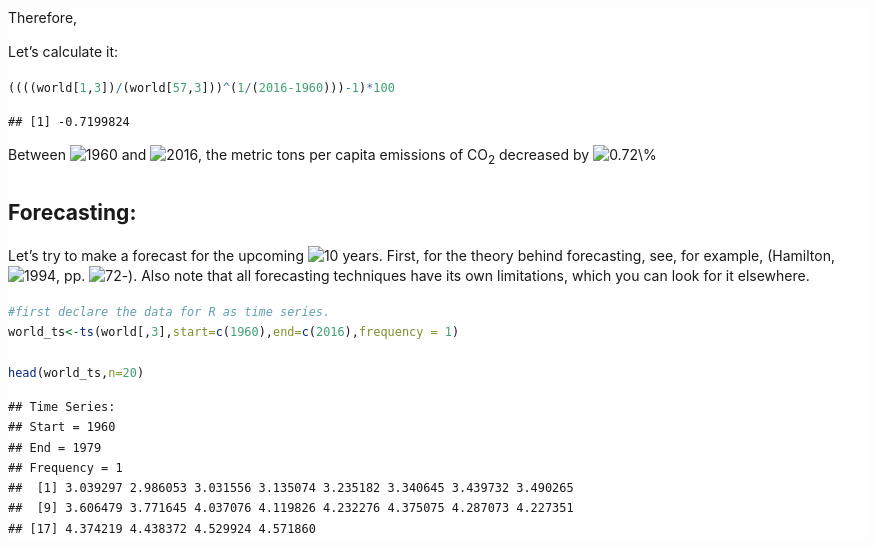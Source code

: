 Therefore,

Let’s calculate it:

``` r
((((world[1,3])/(world[57,3]))^(1/(2016-1960)))-1)*100
```

    ## [1] -0.7199824

Between
![1960](https://latex.codecogs.com/png.image?%5Cdpi%7B110%7D&space;%5Cbg_white&space;1960 "1960")
and
![2016](https://latex.codecogs.com/png.image?%5Cdpi%7B110%7D&space;%5Cbg_white&space;2016 "2016"),
the metric tons per capita emissions of CO<sub>2</sub> decreased by
![0.72\\%](https://latex.codecogs.com/png.image?%5Cdpi%7B110%7D&space;%5Cbg_white&space;0.72%5C%25 "0.72\%")

## **Forecasting:**

Let’s try to make a forecast for the upcoming
![10](https://latex.codecogs.com/png.image?%5Cdpi%7B110%7D&space;%5Cbg_white&space;10 "10")
years. First, for the theory behind forecasting, see, for example,
(Hamilton,
![1994](https://latex.codecogs.com/png.image?%5Cdpi%7B110%7D&space;%5Cbg_white&space;1994 "1994"),
pp. ![72](https://latex.codecogs.com/png.image?%5Cdpi%7B110%7D&space;%5Cbg_white&space;72 "72")-).
Also note that all forecasting techniques have its own limitations,
which you can look for it elsewhere.

``` r
#first declare the data for R as time series.
world_ts<-ts(world[,3],start=c(1960),end=c(2016),frequency = 1)

head(world_ts,n=20)
```

    ## Time Series:
    ## Start = 1960 
    ## End = 1979 
    ## Frequency = 1 
    ##  [1] 3.039297 2.986053 3.031556 3.135074 3.235182 3.340645 3.439732 3.490265
    ##  [9] 3.606479 3.771645 4.037076 4.119826 4.232276 4.375075 4.287073 4.227351
    ## [17] 4.374219 4.438372 4.529924 4.571860

